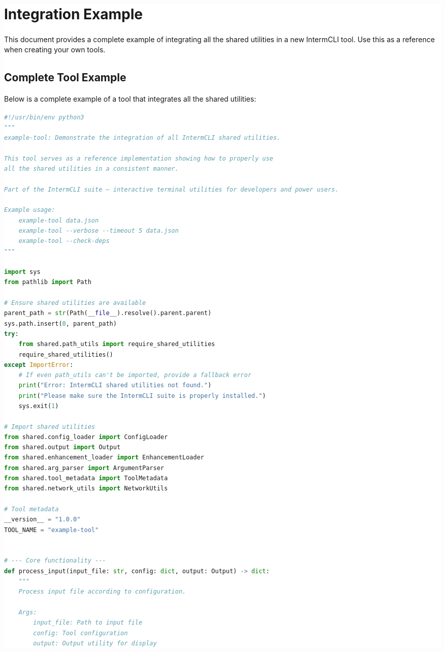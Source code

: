 # Integration Example

This document provides a complete example of integrating all the shared utilities in a new IntermCLI tool. Use this as a reference when creating your own tools.

## Complete Tool Example

Below is a complete example of a tool that integrates all the shared utilities:

```python
#!/usr/bin/env python3
"""
example-tool: Demonstrate the integration of all IntermCLI shared utilities.

This tool serves as a reference implementation showing how to properly use
all the shared utilities in a consistent manner.

Part of the IntermCLI suite – interactive terminal utilities for developers and power users.

Example usage:
    example-tool data.json
    example-tool --verbose --timeout 5 data.json
    example-tool --check-deps
"""

import sys
from pathlib import Path

# Ensure shared utilities are available
parent_path = str(Path(__file__).resolve().parent.parent)
sys.path.insert(0, parent_path)
try:
    from shared.path_utils import require_shared_utilities
    require_shared_utilities()
except ImportError:
    # If even path_utils can't be imported, provide a fallback error
    print("Error: IntermCLI shared utilities not found.")
    print("Please make sure the IntermCLI suite is properly installed.")
    sys.exit(1)

# Import shared utilities
from shared.config_loader import ConfigLoader
from shared.output import Output
from shared.enhancement_loader import EnhancementLoader
from shared.arg_parser import ArgumentParser
from shared.tool_metadata import ToolMetadata
from shared.network_utils import NetworkUtils

# Tool metadata
__version__ = "1.0.0"
TOOL_NAME = "example-tool"


# --- Core functionality ---
def process_input(input_file: str, config: dict, output: Output) -> dict:
    """
    Process input file according to configuration.

    Args:
        input_file: Path to input file
        config: Tool configuration
        output: Output utility for display

```